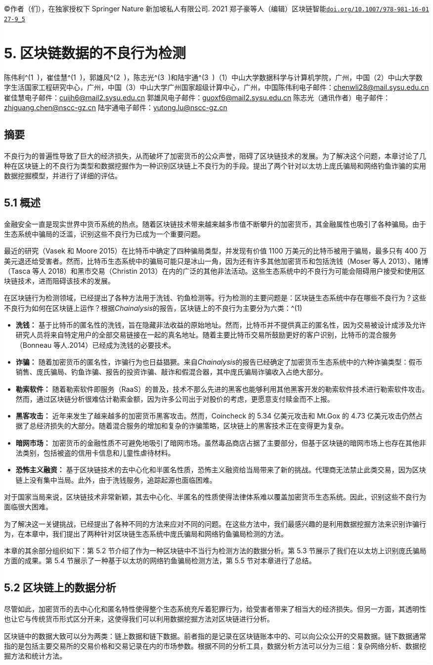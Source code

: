 ©作者（们），在独家授权下 Springer Nature 新加坡私人有限公司. 2021 郑子豪等人（编辑）区块链智能[`doi.org/10.1007/978-981-16-0127-9_5`](https://doi.org/10.1007/978-981-16-0127-9_5)

# 5. 区块链数据的不良行为检测

陈伟利^(1  )，崔佳慧^(1  )，郭雄风^(2  )，陈志光^(3  )和陆宇通^(3  )（1）中山大学数据科学与计算机学院，广州，中国（2）中山大学数字生活国家工程研究中心，广州，中国（3）中山大学广州国家超级计算中心，广州，中国陈伟利电子邮件：chenwli28@mail.sysu.edu.cn 崔佳慧电子邮件：cuijh6@mail2.sysu.edu.cn 郭雄风电子邮件：guoxf6@mail2.sysu.edu.cn 陈志光（通讯作者）电子邮件：zhiguang.chen@nscc-gz.cn 陆宇通电子邮件：yutong.lu@nscc-gz.cn

## 摘要

不良行为的普遍性导致了巨大的经济损失，从而破坏了加密货币的公众声誉，阻碍了区块链技术的发展。为了解决这个问题，本章讨论了几种在区块链上的不良行为类型和数据挖掘作为一种识别区块链上不良行为的手段。提出了两个针对以太坊上庞氏骗局和网络钓鱼诈骗的实用数据挖掘模型，并进行了详细的评估。

## 5.1 概述

金融安全一直是现实世界中货币系统的热点。随着区块链技术带来越来越多市值不断攀升的加密货币，其金融属性也吸引了各种骗局。由于生态系统中骗局的泛滥，识别这些不良行为已成为一个重要问题。

最近的研究（Vasek 和 Moore 2015）在比特币中确定了四种骗局类型，并发现有价值 1100 万美元的比特币被用于骗局，最多只有 400 万美元退还给受害者。然而，比特币生态系统中的骗局可能只是冰山一角，因为还有许多其他加密货币和包括洗钱（Moser 等人 2013）、赌博（Tasca 等人 2018）和黑市交易（Christin 2013）在内的广泛的其他非法活动。这些生态系统中的不良行为可能会阻碍用户接受和使用区块链技术，进而阻碍该技术的发展。

在区块链行为检测领域，已经提出了各种方法用于洗钱、钓鱼检测等。行为检测的主要问题是：区块链生态系统中存在哪些不良行为？这些不良行为如何在区块链上运作？根据*Chainalysis*的报告，区块链上的不良行为主要分为六类：^(1)

+   **洗钱：** 基于比特币的匿名性的洗钱，旨在隐藏非法收益的原始地址。然而，比特币并不提供真正的匿名性，因为交易被设计成涉及允许研究人员将来自特定用户的全部交易链接在一起的真名地址。随着主要比特币交易所鼓励更好的客户识别，比特币的混合服务（Bonneau 等人.2014）已经成为洗钱的必要技术。

+   **诈骗：** 随着加密货币的匿名性，诈骗行为也日益猖獗。来自*Chainalysis*的报告已经确定了加密货币生态系统中的六种诈骗类型：假币销售、庞氏骗局、钓鱼诈骗、报告的投资诈骗、敲诈和假混合器，其中庞氏骗局诈骗收入占绝大部分。

+   **勒索软件：** 随着勒索软件即服务（RaaS）的普及，技术不那么先进的黑客也能够利用其他黑客开发的勒索软件技术进行勒索软件攻击。然而，通过区块链分析很难估计勒索金额，因为许多公司出于对股价的考虑，更愿意支付赎金而不上报。

+   **黑客攻击：** 近年来发生了越来越多的加密货币黑客攻击。然而，Coincheck 的 5.34 亿美元攻击和 Mt.Gox 的 4.73 亿美元攻击仍然占据了总经济损失的大部分。随着混合服务的增加和复杂的诈骗策略，区块链上的黑客技术正在变得更为复杂。

+   **暗网市场：** 加密货币的金融性质不可避免地吸引了暗网市场。虽然毒品商店占据了主要部分，但基于区块链的暗网市场上也存在其他非法类别，包括被盗的信用卡信息和儿童性虐待材料。

+   **恐怖主义融资：** 基于区块链技术的去中心化和半匿名性质，恐怖主义融资给当局带来了新的挑战。代理商无法禁止此类交易，因为区块链上没有集中当局。此外，由于洗钱服务，追踪起源也面临困难。

对于国家当局来说，区块链技术非常新颖，其去中心化、半匿名的性质使得法律体系难以覆盖加密货币生态系统。因此，识别这些不良行为面临很大困难。

为了解决这一关键挑战，已经提出了各种不同的方法来应对不同的问题。在这些方法中，我们最感兴趣的是利用数据挖掘方法来识别诈骗行为，在本章中，我们提出了两种针对区块链生态系统中庞氏骗局和网络钓鱼骗局检测的方法。

本章的其余部分组织如下：第 5.2 节介绍了作为一种区块链中不当行为检测方法的数据分析。第 5.3 节展示了我们在以太坊上识别庞氏骗局方面的成果。第 5.4 节展示了一种基于以太坊的网络钓鱼骗局检测方法，第 5.5 节对本章进行了总结。

## 5.2 区块链上的数据分析

尽管如此，加密货币的去中心化和匿名特性使得整个生态系统充斥着犯罪行为，给受害者带来了相当大的经济损失。但另一方面，其透明性也让它与传统货币形式区分开来，这使得我们可以利用数据挖掘方法对区块链进行分析。

区块链中的数据大致可以分为两类：链上数据和链下数据。前者指的是记录在区块链账本中的、可以向公众公开的交易数据。链下数据通常指的是包括主要交易所的交易价格和交易记录在内的市场参数。根据不同的分析工具，数据分析方法可以分为三组：复杂网络分析、数据挖掘方法和统计方法。
